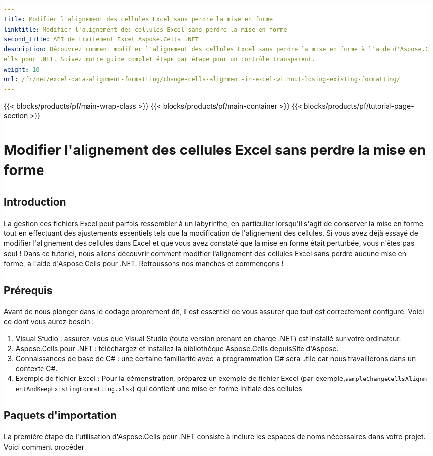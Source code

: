 ```yaml
---
title: Modifier l'alignement des cellules Excel sans perdre la mise en forme
linktitle: Modifier l'alignement des cellules Excel sans perdre la mise en forme
second_title: API de traitement Excel Aspose.Cells .NET
description: Découvrez comment modifier l'alignement des cellules Excel sans perdre la mise en forme à l'aide d'Aspose.Cells pour .NET. Suivez notre guide complet étape par étape pour un contrôle transparent.
weight: 10
url: /fr/net/excel-data-alignment-formatting/change-cells-alignment-in-excel-without-losing-existing-formatting/
---
```


{{< blocks/products/pf/main-wrap-class >}}
{{< blocks/products/pf/main-container >}}
{{< blocks/products/pf/tutorial-page-section >}}

# Modifier l'alignement des cellules Excel sans perdre la mise en forme

## Introduction

La gestion des fichiers Excel peut parfois ressembler à un labyrinthe, en particulier lorsqu'il s'agit de conserver la mise en forme tout en effectuant des ajustements essentiels tels que la modification de l'alignement des cellules. Si vous avez déjà essayé de modifier l'alignement des cellules dans Excel et que vous avez constaté que la mise en forme était perturbée, vous n'êtes pas seul ! Dans ce tutoriel, nous allons découvrir comment modifier l'alignement des cellules Excel sans perdre aucune mise en forme, à l'aide d'Aspose.Cells pour .NET. Retroussons nos manches et commençons !

## Prérequis

Avant de nous plonger dans le codage proprement dit, il est essentiel de vous assurer que tout est correctement configuré. Voici ce dont vous aurez besoin :

1. Visual Studio : assurez-vous que Visual Studio (toute version prenant en charge .NET) est installé sur votre ordinateur.
2. Aspose.Cells pour .NET : téléchargez et installez la bibliothèque Aspose.Cells depuis[Site d'Aspose](https://releases.aspose.com/cells/net/).
3. Connaissances de base de C# : une certaine familiarité avec la programmation C# sera utile car nous travaillerons dans un contexte C#.
4.  Exemple de fichier Excel : Pour la démonstration, préparez un exemple de fichier Excel (par exemple,`sampleChangeCellsAlignmentAndKeepExistingFormatting.xlsx`) qui contient une mise en forme initiale des cellules.

## Paquets d'importation

La première étape de l'utilisation d'Aspose.Cells pour .NET consiste à inclure les espaces de noms nécessaires dans votre projet. Voici comment procéder :
